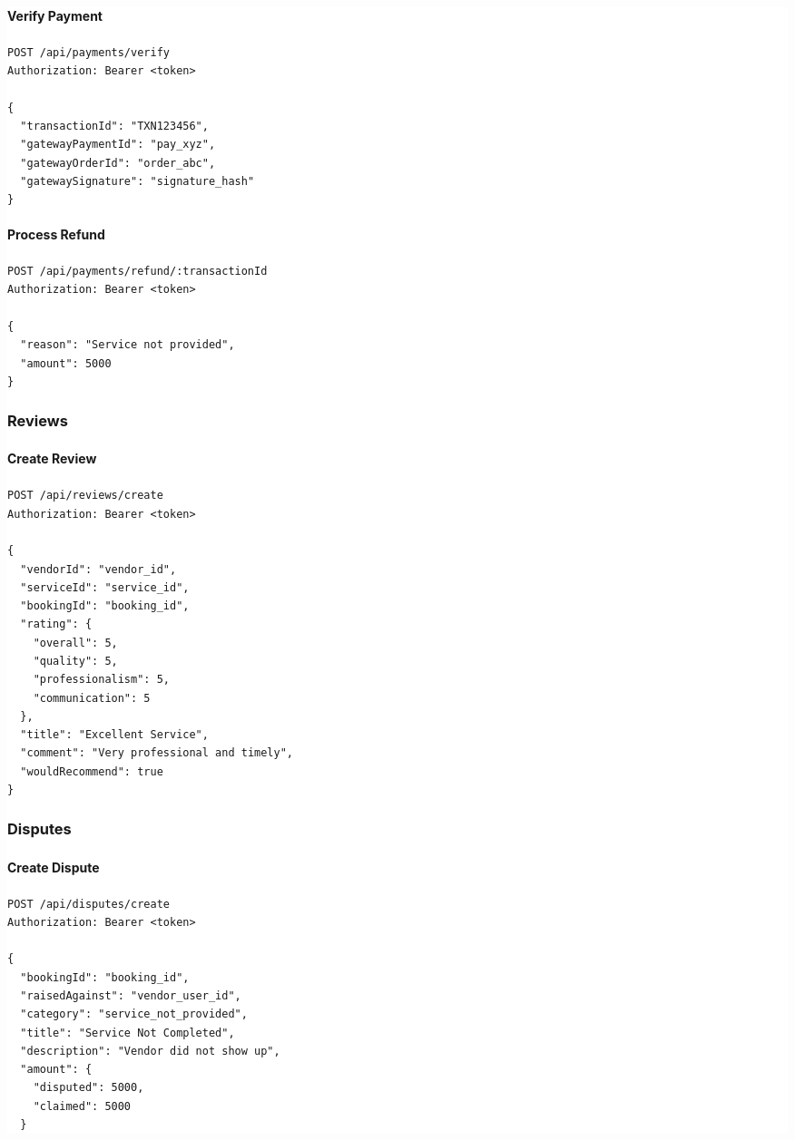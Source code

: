 #### Verify Payment
```http
POST /api/payments/verify
Authorization: Bearer <token>

{
  "transactionId": "TXN123456",
  "gatewayPaymentId": "pay_xyz",
  "gatewayOrderId": "order_abc",
  "gatewaySignature": "signature_hash"
}
```

#### Process Refund
```http
POST /api/payments/refund/:transactionId
Authorization: Bearer <token>

{
  "reason": "Service not provided",
  "amount": 5000
}
```

### Reviews

#### Create Review
```http
POST /api/reviews/create
Authorization: Bearer <token>

{
  "vendorId": "vendor_id",
  "serviceId": "service_id",
  "bookingId": "booking_id",
  "rating": {
    "overall": 5,
    "quality": 5,
    "professionalism": 5,
    "communication": 5
  },
  "title": "Excellent Service",
  "comment": "Very professional and timely",
  "wouldRecommend": true
}
```

### Disputes

#### Create Dispute
```http
POST /api/disputes/create
Authorization: Bearer <token>

{
  "bookingId": "booking_id",
  "raisedAgainst": "vendor_user_id",
  "category": "service_not_provided",
  "title": "Service Not Completed",
  "description": "Vendor did not show up",
  "amount": {
    "disputed": 5000,
    "claimed": 5000
  }
```